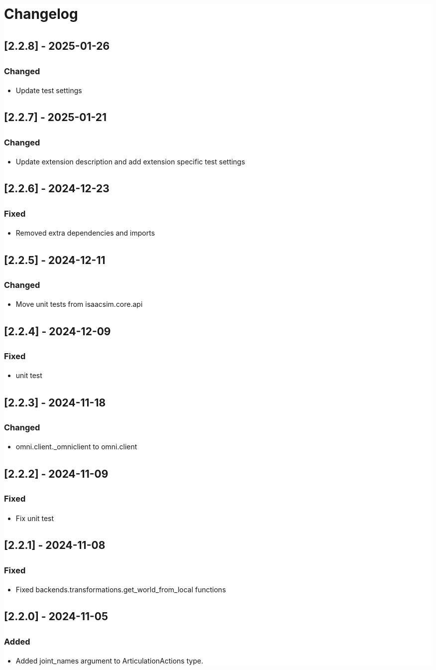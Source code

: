# Changelog

## [2.2.8] - 2025-01-26
### Changed
- Update test settings

## [2.2.7] - 2025-01-21
### Changed
- Update extension description and add extension specific test settings


## [2.2.6] - 2024-12-23
### Fixed
- Removed extra dependencies and imports

## [2.2.5] - 2024-12-11
### Changed
- Move unit tests from isaacsim.core.api

## [2.2.4] - 2024-12-09
### Fixed
- unit test

## [2.2.3] - 2024-11-18
### Changed
- omni.client._omniclient to omni.client

## [2.2.2] - 2024-11-09
### Fixed
- Fix unit test

## [2.2.1] - 2024-11-08
### Fixed
- Fixed backends.transformations.get_world_from_local functions

## [2.2.0] - 2024-11-05
### Added
- Added joint_names argument to ArticulationActions type.
